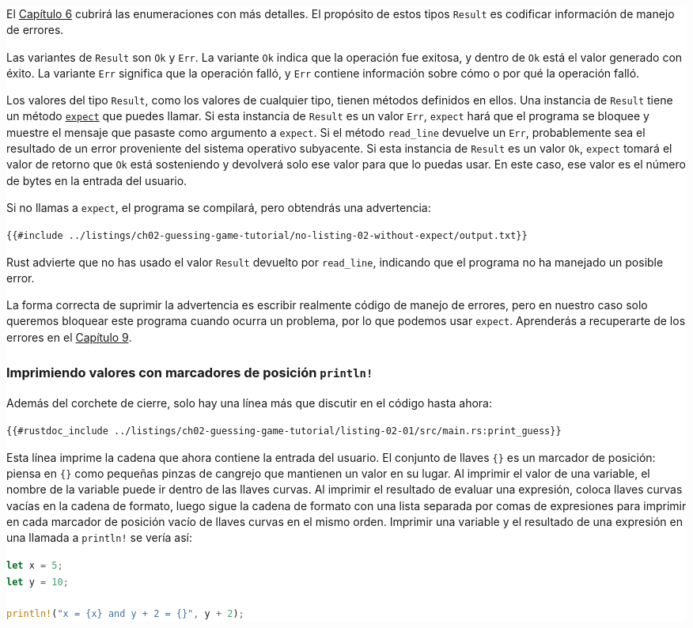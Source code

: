 El [Capítulo 6][enums] cubrirá las enumeraciones con más
detalles. El propósito de estos tipos `Result` es codificar información de
manejo de errores.

Las variantes de `Result` son `Ok` y `Err`. La variante `Ok` indica que la
operación fue exitosa, y dentro de `Ok` está el valor generado con éxito. La
variante `Err` significa que la operación falló, y `Err` contiene información
sobre cómo o por qué la operación falló.

Los valores del tipo `Result`, como los valores de cualquier tipo, tienen
métodos definidos en ellos. Una instancia de `Result` tiene un método
[`expect`][expect] que puedes llamar. Si esta instancia de
`Result` es un valor `Err`, `expect` hará que el programa se bloquee y muestre
el mensaje que pasaste como argumento a `expect`. Si el método `read_line`
devuelve un `Err`, probablemente sea el resultado de un error proveniente del
sistema operativo subyacente. Si esta instancia de `Result` es un valor `Ok`,
`expect` tomará el valor de retorno que `Ok` está sosteniendo y devolverá solo
ese valor para que lo puedas usar. En este caso, ese valor es el número de
bytes en la entrada del usuario.

Si no llamas a `expect`, el programa se compilará, pero obtendrás una advertencia:

```console
{{#include ../listings/ch02-guessing-game-tutorial/no-listing-02-without-expect/output.txt}}
```

Rust advierte que no has usado el valor `Result` devuelto por `read_line`,
indicando que el programa no ha manejado un posible error.

La forma correcta de suprimir la advertencia es escribir realmente código de
manejo de errores, pero en nuestro caso solo queremos bloquear este programa
cuando ocurra un problema, por lo que podemos usar `expect`. Aprenderás a
recuperarte de los errores en el [Capítulo 9][recover].

### Imprimiendo valores con marcadores de posición `println!`

Además del corchete de cierre, solo hay una línea más que discutir en el código
hasta ahora:

```rust,ignore
{{#rustdoc_include ../listings/ch02-guessing-game-tutorial/listing-02-01/src/main.rs:print_guess}}
```

Esta línea imprime la cadena que ahora contiene la entrada del usuario. El
conjunto de llaves `{}` es un marcador de posición: piensa en `{}` como pequeñas
pinzas de cangrejo que mantienen un valor en su lugar. Al imprimir el valor de
una variable, el nombre de la variable puede ir dentro de las llaves
curvas. Al imprimir el resultado de evaluar una expresión, coloca llaves
curvas vacías en la cadena de formato, luego sigue la cadena de formato con una
lista separada por comas de expresiones para imprimir en cada marcador de
posición vacío de llaves curvas en el mismo orden. Imprimir una variable y el
resultado de una expresión en una llamada a `println!` se vería así:

```rust
let x = 5;
let y = 10;

println!("x = {x} and y + 2 = {}", y + 2);
```


[prelude]: https://doc.rust-lang.org/std/prelude/index.html
[variables-y-mutabilidad]: ch03-01-variables-and-mutability.html#variables-y-mutabilidad
[comments]: ch03-04-comments.html
[string]: https://doc.rust-lang.org/std/string/struct.String.html
[iostdin]: https://doc.rust-lang.org/std/io/struct.Stdin.html
[read_line]: https://doc.rust-lang.org/std/io/struct.Stdin.html#method.read_line
[result]: https://doc.rust-lang.org/std/result/enum.Result.html
[enums]: ch06-00-enums.html
[expect]: https://doc.rust-lang.org/std/result/enum.Result.html#method.expect
[recover]: ch09-02-recoverable-errors-with-result.html
[randcrate]: https://crates.io/crates/rand
[semver]: http://semver.org
[cratesio]: https://crates.io/
[doccargo]: https://doc.rust-lang.org/cargo/
[doccratesio]: https://doc.rust-lang.org/cargo/reference/publishing.html
[match]: ch06-02-match.html
[shadowing]: ch03-01-variables-and-mutability.html#shadowing
[parse]: https://doc.rust-lang.org/std/primitive.str.html#method.parse
[integers]: ch03-02-data-types.html#tipos-de-enteros